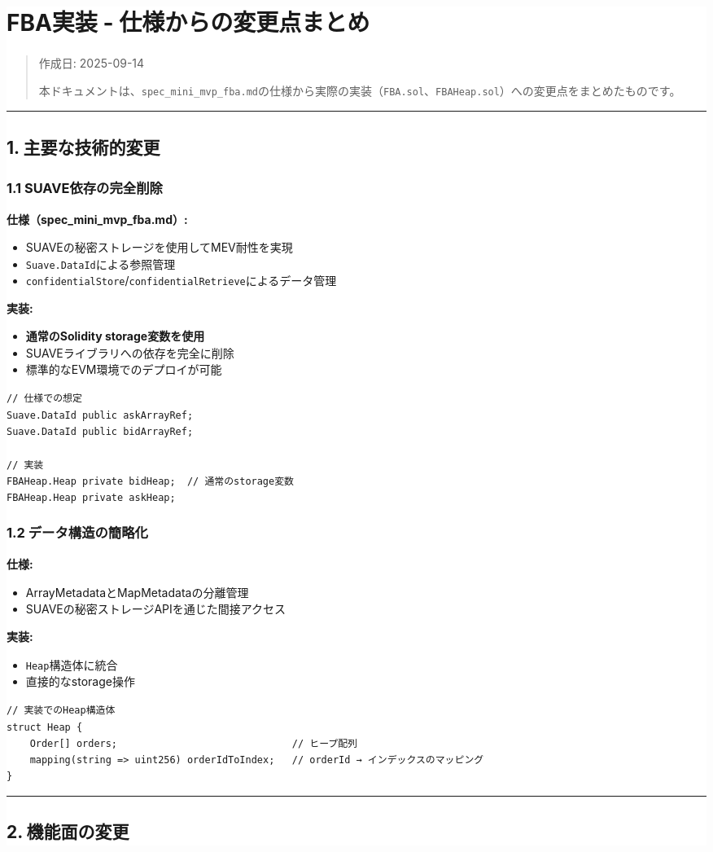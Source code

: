 # FBA実装 - 仕様からの変更点まとめ

> 作成日: 2025-09-14
>
> 本ドキュメントは、`spec_mini_mvp_fba.md`の仕様から実際の実装（`FBA.sol`、`FBAHeap.sol`）への変更点をまとめたものです。

---

## 1. 主要な技術的変更

### 1.1 SUAVE依存の完全削除

**仕様（spec_mini_mvp_fba.md）:**
- SUAVEの秘密ストレージを使用してMEV耐性を実現
- `Suave.DataId`による参照管理
- `confidentialStore`/`confidentialRetrieve`によるデータ管理

**実装:**
- **通常のSolidity storage変数を使用**
- SUAVEライブラリへの依存を完全に削除
- 標準的なEVM環境でのデプロイが可能

```solidity
// 仕様での想定
Suave.DataId public askArrayRef;
Suave.DataId public bidArrayRef;

// 実装
FBAHeap.Heap private bidHeap;  // 通常のstorage変数
FBAHeap.Heap private askHeap;
```

### 1.2 データ構造の簡略化

**仕様:**
- ArrayMetadataとMapMetadataの分離管理
- SUAVEの秘密ストレージAPIを通じた間接アクセス

**実装:**
- `Heap`構造体に統合
- 直接的なstorage操作

```solidity
// 実装でのHeap構造体
struct Heap {
    Order[] orders;                              // ヒープ配列
    mapping(string => uint256) orderIdToIndex;   // orderId → インデックスのマッピング
}
```

---

## 2. 機能面の変更
